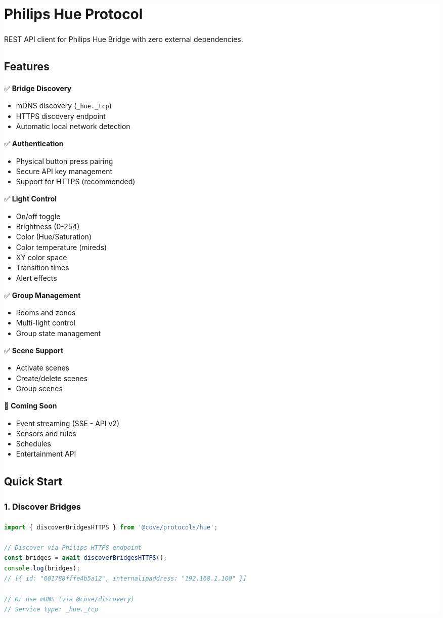 

# Philips Hue Protocol

REST API client for Philips Hue Bridge with zero external dependencies.

## Features

✅ **Bridge Discovery**
- mDNS discovery (`_hue._tcp`)
- HTTPS discovery endpoint
- Automatic local network detection

✅ **Authentication**
- Physical button press pairing
- Secure API key management
- Support for HTTPS (recommended)

✅ **Light Control**
- On/off toggle
- Brightness (0-254)
- Color (Hue/Saturation)
- Color temperature (mireds)
- XY color space
- Transition times
- Alert effects

✅ **Group Management**
- Rooms and zones
- Multi-light control
- Group state management

✅ **Scene Support**
- Activate scenes
- Create/delete scenes
- Group scenes

🚧 **Coming Soon**
- Event streaming (SSE - API v2)
- Sensors and rules
- Schedules
- Entertainment API

## Quick Start

### 1. Discover Bridges

```typescript
import { discoverBridgesHTTPS } from '@cove/protocols/hue';

// Discover via Philips HTTPS endpoint
const bridges = await discoverBridgesHTTPS();
console.log(bridges);
// [{ id: "001788fffe4b5a12", internalipaddress: "192.168.1.100" }]

// Or use mDNS (via @cove/discovery)
// Service type: _hue._tcp
```

